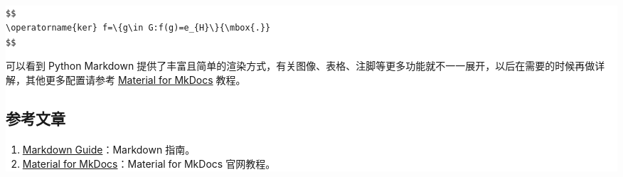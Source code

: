     $$
    \operatorname{ker} f=\{g\in G:f(g)=e_{H}\}{\mbox{.}}
    $$

可以看到 Python Markdown 提供了丰富且简单的渲染方式，有关图像、表格、注脚等更多功能就不一一展开，以后在需要的时候再做详解，其他更多配置请参考 [Material for MkDocs](https://squidfunk.github.io/mkdocs-material/reference/) 教程。

## 参考文章

1. [Markdown Guide](https://www.markdownguide.org/basic-syntax/)：Markdown 指南。
2. [Material for MkDocs](https://squidfunk.github.io/mkdocs-material/)：Material for MkDocs 官网教程。
